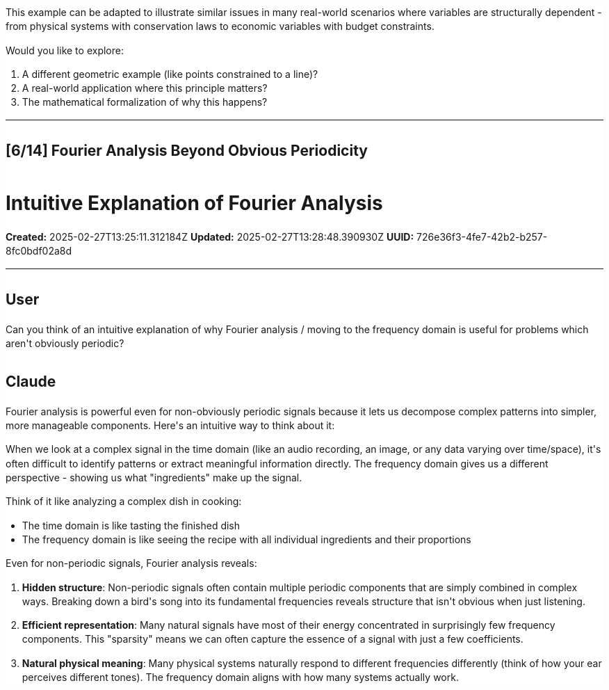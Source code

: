 This example can be adapted to illustrate similar issues in many real-world scenarios where variables are structurally dependent - from physical systems with conservation laws to economic variables with budget constraints.

Would you like to explore:
1. A different geometric example (like points constrained to a line)?
2. A real-world application where this principle matters?
3. The mathematical formalization of why this happens?



---

## [6/14] Fourier Analysis Beyond Obvious Periodicity

# Intuitive Explanation of Fourier Analysis

**Created:** 2025-02-27T13:25:11.312184Z
**Updated:** 2025-02-27T13:28:48.390930Z
**UUID:** 726e36f3-4fe7-42b2-b257-8fc0bdf02a8d

---

## User

Can you think of an intuitive explanation of why Fourier analysis / moving to the frequency domain is useful for problems which aren't obviously periodic?

## Claude

 Fourier analysis is powerful even for non-obviously periodic signals because it lets us decompose complex patterns into simpler, more manageable components. Here's an intuitive way to think about it:

When we look at a complex signal in the time domain (like an audio recording, an image, or any data varying over time/space), it's often difficult to identify patterns or extract meaningful information directly. The frequency domain gives us a different perspective - showing us what "ingredients" make up the signal.

Think of it like analyzing a complex dish in cooking:
- The time domain is like tasting the finished dish
- The frequency domain is like seeing the recipe with all individual ingredients and their proportions

Even for non-periodic signals, Fourier analysis reveals:

1. **Hidden structure**: Non-periodic signals often contain multiple periodic components that are simply combined in complex ways. Breaking down a bird's song into its fundamental frequencies reveals structure that isn't obvious when just listening.

2. **Efficient representation**: Many natural signals have most of their energy concentrated in surprisingly few frequency components. This "sparsity" means we can often capture the essence of a signal with just a few coefficients.

3. **Natural physical meaning**: Many physical systems naturally respond to different frequencies differently (think of how your ear perceives different tones). The frequency domain aligns with how many systems actually work.
